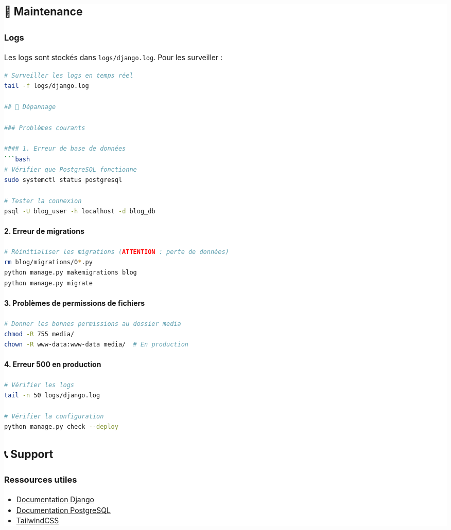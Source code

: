 ## 🔧 Maintenance

### Logs

Les logs sont stockés dans `logs/django.log`. Pour les surveiller :

```bash
# Surveiller les logs en temps réel
tail -f logs/django.log

## 🚨 Dépannage

### Problèmes courants

#### 1. Erreur de base de données
```bash
# Vérifier que PostgreSQL fonctionne
sudo systemctl status postgresql

# Tester la connexion
psql -U blog_user -h localhost -d blog_db
```

#### 2. Erreur de migrations
```bash
# Réinitialiser les migrations (ATTENTION : perte de données)
rm blog/migrations/0*.py
python manage.py makemigrations blog
python manage.py migrate
```

#### 3. Problèmes de permissions de fichiers
```bash
# Donner les bonnes permissions au dossier media
chmod -R 755 media/
chown -R www-data:www-data media/  # En production
```

#### 4. Erreur 500 en production
```bash
# Vérifier les logs
tail -n 50 logs/django.log

# Vérifier la configuration
python manage.py check --deploy
```

## 📞 Support

### Ressources utiles

- [Documentation Django](https://docs.djangoproject.com/)
- [Documentation PostgreSQL](https://www.postgresql.org/docs/)
- [TailwindCSS](https://tailwindcss.com/docs)
